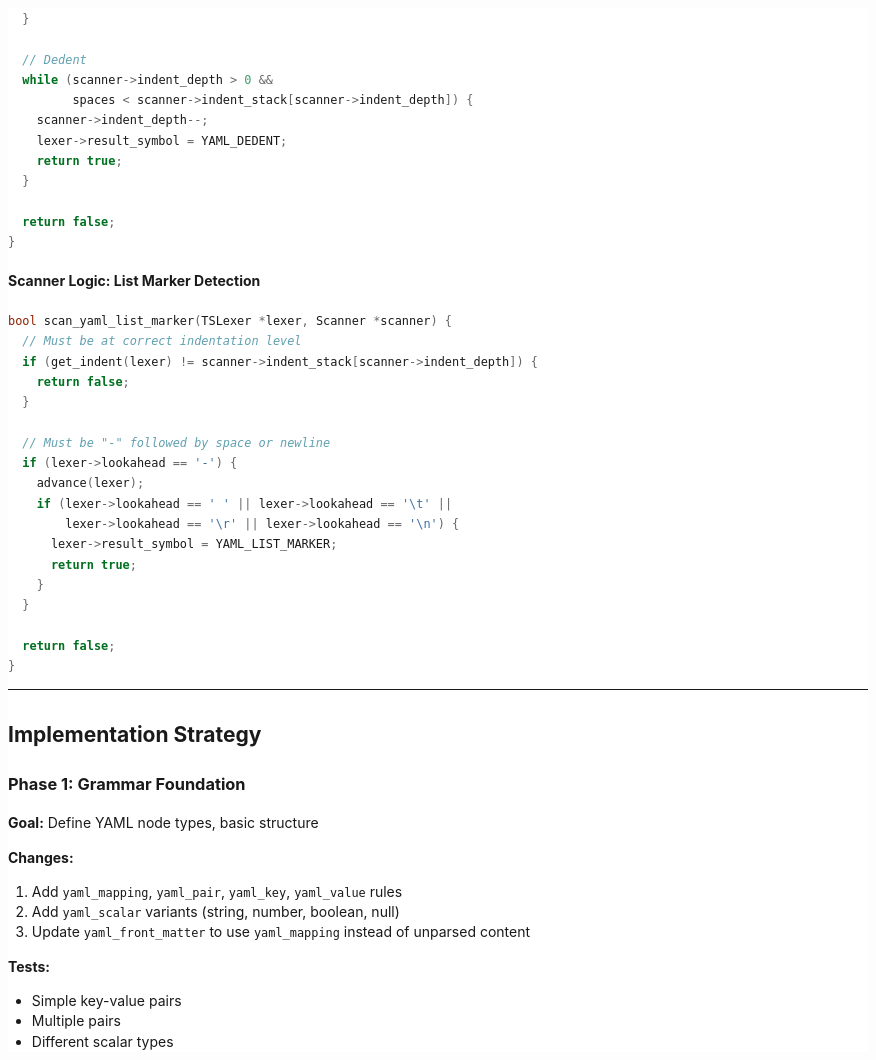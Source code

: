 ```c
  }

  // Dedent
  while (scanner->indent_depth > 0 &&
         spaces < scanner->indent_stack[scanner->indent_depth]) {
    scanner->indent_depth--;
    lexer->result_symbol = YAML_DEDENT;
    return true;
  }

  return false;
}
```

#### Scanner Logic: List Marker Detection

```c
bool scan_yaml_list_marker(TSLexer *lexer, Scanner *scanner) {
  // Must be at correct indentation level
  if (get_indent(lexer) != scanner->indent_stack[scanner->indent_depth]) {
    return false;
  }

  // Must be "-" followed by space or newline
  if (lexer->lookahead == '-') {
    advance(lexer);
    if (lexer->lookahead == ' ' || lexer->lookahead == '\t' ||
        lexer->lookahead == '\r' || lexer->lookahead == '\n') {
      lexer->result_symbol = YAML_LIST_MARKER;
      return true;
    }
  }

  return false;
}
```

---

## Implementation Strategy

### Phase 1: Grammar Foundation

**Goal:** Define YAML node types, basic structure

**Changes:**
1. Add `yaml_mapping`, `yaml_pair`, `yaml_key`, `yaml_value` rules
2. Add `yaml_scalar` variants (string, number, boolean, null)
3. Update `yaml_front_matter` to use `yaml_mapping` instead of unparsed content

**Tests:**
- Simple key-value pairs
- Multiple pairs
- Different scalar types
